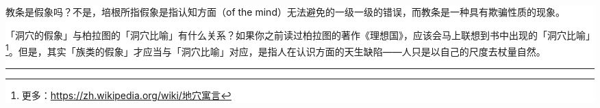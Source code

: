 教条是假象吗？不是，培根所指假象是指认知方面（of the mind）无法避免的一级一级的错误，而教条是一种具有欺骗性质的现象。

「洞穴的假象」与柏拉图的「洞穴比喻」有什么关系？如果你之前读过柏拉图的著作《理想国》，应该会马上联想到书中出现的「洞穴比喻」[^23]。但是，其实「族类的假象」才应当与「洞穴比喻」对应，是指人在认识方面的天生缺陷——人只是以自己的尺度去杖量自然。

---

[^1]: 参考①：培根法（Baconian Method）：<http://terms.naer.edu.tw/detail/1309498/>  
参考②：论培根的「四假象说」思想及其启示：<https://baike.baidu.com/item/四假象说#reference-[1]-6437223-wrap>
[^2]: 来源：<https://en.wikipedia.org/wiki/Novum_Organum#Book_I>
[^3]: 书中译为「关于解释自然和关于人的领域」，此为我自译，并参考[此处](https://www.gutenberg.org/files/45988/45988-h/45988-h.htm#Contents)将 Kingdom 改为了更加霸气的 Empire。——一休儿
[^4]: 培根：《新工具》（许宝骙译），《汉译世界学术名著丛书》，商务印书馆，1984 年版，第 291 页。
[^5]: 培根：《新工具》（许宝骙译），《汉译世界学术名著丛书》，商务印书馆，1984 年版，第 2 页。
[^6]: 来源：<https://en.wikipedia.org/wiki/Novum_Organum#Preface>
[^7]: 参看约翰·密尔（J. S. Mill）对这条的批判，见他所著《逻辑》一书第六卷第五章第五节。（参看一卷二儿、一〇四两条。——译者）
[^8]: Idola 一词，在培根用来（照这里的上下文看来，不是指什么崇拜的对象），而是说一种幻象或假象——这是希腊字的原义。弗勒在注中指出，培根在 *Cogitata et Visa* 一书中（第十四段）还曾使用 spectra 一词（分光景，有幻象之意——译者）作为和 idola 一词有同样力量的字眼。
[^9]: 神意的理念（divinae mentis ideae）这一用语系直接借自柏拉图（Plato）；但培根在这里用来，显然不是柏拉图所讲的那种脱离物质的理型之本义，而具有他自己所赋予的特定意义，由本条下句的补充说明可见；又，一卷一二四条中亦有大意相同的说明。——译者
[^10]: 拉丁本原文是 abstracta，英文本译作 formed，意义不够确切，应译作「抽象出来的」。——译者
[^11]: 条注：参看一卷一二一条三节。——译者
[^12]: 拉丁本原文为 dialectica。——译者
[^13]: 培根：《新工具》（许宝骙译），《汉译世界学术名著丛书》，商务印书馆，1984 年版，一卷四〇条，第 19 页。
[^14]: 弗勒指出，培根原先曾把这四种假象分为两组，这在一卷六一条开头处还留有痕迹。在介绍剧场假象时，他在那里写道：「剧场假象不是固有的，亦不是隐秘地渗入理解力之中，而是由各种哲学体系的『剧本』和走入岔道的论证规律所公然印入人心而为人心接受进去的」。从这句话可以看出，四种假象曾分为固有的和外来的两组，前者包括前三种假象，后者则就是剧场假象一种。这种分法在 *Distributio Operis* 一书中曾见采用。还可参看 *Partis Secundae Delineatio* 一书中的说法（见爱理斯和斯佩丁（J. Spedding）所编《培根哲学论著全集》第三卷第五四八页）。在《新工具》当中，这个更高一层的分法却不见了。这是因为，诚如斯佩丁所说，「当培根要把这些假象分别地一一加以描述时，他就觉到，若把市场假象划入固有的一组则有逻辑上的矛盾，若把它划入外来的一组又有实际上的不便；于是便决定根本放弃这个对分法而把四种假象通列起来了」。——译者
[^15]: 弗勒指出，这在 *Valerius Terminus* 一书中叫作宫殿的假象。——译者
[^16]: 培根：《新工具》（许宝骙译），《汉译世界学术名著丛书》，商务印书馆，1984 年版，一卷三九条，第 18 页。
[^17]: 本句中的两个「量尺」，在拉丁本原文均为 analogia；二卷四〇条末句有相同的话，原文亦均为 analogia。而英文本在这里则译作 according to the measure of，在那里则译作 with reference to。这样，同一原文的两处译文就有分歧，两句之间意义就有不同；而就本句来说则与原文就有出入，并且还和上句中的「量尺」（拉丁本原文为 mensuram）混淆起来，以致本条整个意义不明。按：analogy 一字，在这里也和在三四条当中一样，是用其一般的意义，即「参照」、「比照」之意。据此，故本句应照拉丁本原文以及二卷四〇条正确的英译文改译为「不论感官或者心灵的一切觉知总是参照着人而不是参照着宇宙」。这样，才合于原本，前后诸条之间才无歧义，而本条意义亦才得澄清。——译者
[^18]: 弗勒指出，这个譬喻系袭自柏拉图所讲的洞穴的神话，见 *Republic* 一书第七卷开头的一段。但是如汉弥尔顿（W. Hamilton）所指出，柏拉图的原喻实相当于族类假象而无当于本条所述的这类假象。
[^19]: 元精这概念在一卷五〇条以及二卷七条和四〇条中屡见讲到，尤其在后两条中有些颇为怪诞的说法。这学说是这样的：一切有生的和无生的物体之中都包有元精，渗透于可触分子，它是完全触不到的，亦没有任何重量，只借动作或作用来显示它自己；活的物体之中更有两种元精：一种是粗重的，就象其他质体中所有的那样，另一种是动物元精或有生命力的元精，为肉体与灵魂之间交通的媒介，为生命现象的基础。培根深信此说，但并没有说出根据。克钦指出，这是学院派的用语和学说，而培根由于既看到自然过程中有些事物未得说明，又提不出什么较好的见解，于是就乐意依从了他们。爱里斯说，作为培根的寿命论的基础这一概念，似乎是和揣想生理学的开端同一时代的产物。弗勒则说，这一学说或许是直接袭自帕拉塞萨（Paracelsus，公元一四九三至一五四一年，瑞士医学家和炼金家），亦或许是一般地袭自当时的物理哲学；他还指出，这种学说亦可视为原始的物神崇拜思想的一种残存。——译者
[^20]: 古代唯物主义哲学家，伊弗所（Ephesus）人，公元前约五三六至四七〇年。他认为「世界是包括一切的整体，它并不是由任何神或任何人所造成的，它过去、现在和将来都是按规律燃烧着、按规律熄灭着的永恒的火」。——译者
[^21]: 弗勒指出，这在 *Temporis Partus Masculus* 一书中叫作剧幕的假象。——译者
[^22]: 来源：<https://en.wikipedia.org/wiki/Baconian_method>
[^23]: 更多：<https://zh.wikipedia.org/wiki/地穴寓言>
